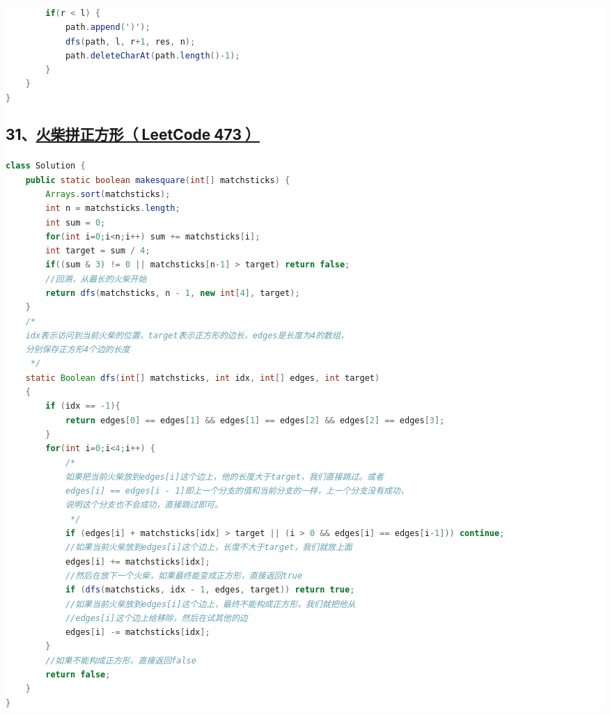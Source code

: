```java
        if(r < l) {
            path.append(')');
            dfs(path, l, r+1, res, n);
            path.deleteCharAt(path.length()-1);
        }
    }
}
```



## 31、[火柴拼正方形（ LeetCode 473 ）](https://leetcode.cn/problems/matchsticks-to-square/)

```java
class Solution {
    public static boolean makesquare(int[] matchsticks) {
        Arrays.sort(matchsticks);
        int n = matchsticks.length;
        int sum = 0;
        for(int i=0;i<n;i++) sum += matchsticks[i];
        int target = sum / 4;
        if((sum & 3) != 0 || matchsticks[n-1] > target) return false;
        //回溯，从最长的火柴开始
        return dfs(matchsticks, n - 1, new int[4], target);
    }
    /*
    idx表示访问到当前火柴的位置，target表示正方形的边长，edges是长度为4的数组，
    分别保存正方形4个边的长度
     */
    static Boolean dfs(int[] matchsticks, int idx, int[] edges, int target)
    {
        if (idx == -1){
            return edges[0] == edges[1] && edges[1] == edges[2] && edges[2] == edges[3];
        }
        for(int i=0;i<4;i++) {
            /*
            如果把当前火柴放到edges[i]这个边上，他的长度大于target，我们直接跳过。或者
            edges[i] == edges[i - 1]即上一个分支的值和当前分支的一样，上一个分支没有成功，
            说明这个分支也不会成功，直接跳过即可。
             */
            if (edges[i] + matchsticks[idx] > target || (i > 0 && edges[i] == edges[i-1])) continue;
            //如果当前火柴放到edges[i]这个边上，长度不大于target，我们就放上面
            edges[i] += matchsticks[idx];
            //然后在放下一个火柴，如果最终能变成正方形，直接返回true
            if (dfs(matchsticks, idx - 1, edges, target)) return true;
            //如果当前火柴放到edges[i]这个边上，最终不能构成正方形，我们就把他从
            //edges[i]这个边上给移除，然后在试其他的边
            edges[i] -= matchsticks[idx];
        }
        //如果不能构成正方形，直接返回false
        return false;
    }
}
```
